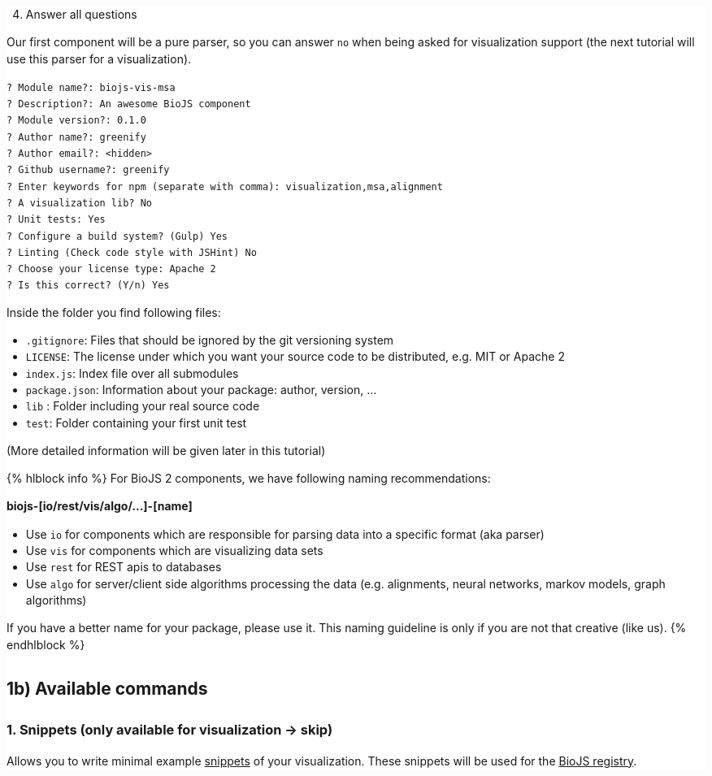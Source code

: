 4) Answer all questions

Our first component will be a pure parser, so you can answer `no` when being asked
for visualization support (the next tutorial will use this parser for a visualization).

~~~
? Module name?: biojs-vis-msa
? Description?: An awesome BioJS component
? Module version?: 0.1.0
? Author name?: greenify
? Author email?: <hidden>
? Github username?: greenify
? Enter keywords for npm (separate with comma): visualization,msa,alignment
? A visualization lib? No
? Unit tests: Yes
? Configure a build system? (Gulp) Yes
? Linting (Check code style with JSHint) No
? Choose your license type: Apache 2
? Is this correct? (Y/n) Yes
~~~


Inside the folder you find following files:

- `.gitignore`: Files that should be ignored by the git versioning system
- `LICENSE`: The license under which you want your source code to be distributed, e.g. MIT or Apache 2
- `index.js`:  Index file over all submodules
- `package.json`: Information about your package: author, version, ...
- `lib` : Folder including your real source code
- `test`: Folder containing your first unit test

(More detailed information will be given later in this tutorial)

{% hlblock info %}
For BioJS 2 components, we have following naming recommendations:

__biojs-[io/rest/vis/algo/...]-[name]__

- Use `io` for components which are responsible for parsing data into a specific format (aka parser)
- Use `vis` for components which are visualizing data sets
- Use `rest` for REST apis to databases
- Use `algo` for server/client side algorithms processing the data (e.g. alignments, neural networks, markov models, graph algorithms)

If you have a better name for your package, please use it.
This naming guideline is only if you are not that creative (like us).
{% endhlblock %}

1b) Available commands
----------------------

### 1. Snippets (only available for visualization -> skip)

Allows you to write minimal example [snippets](https://github.com/biojs/biojs-sniper) of your visualization.
These snippets will be used for the [BioJS registry](http://biojs.io).


[manuelcorpas]: http://manuelcorpas.com